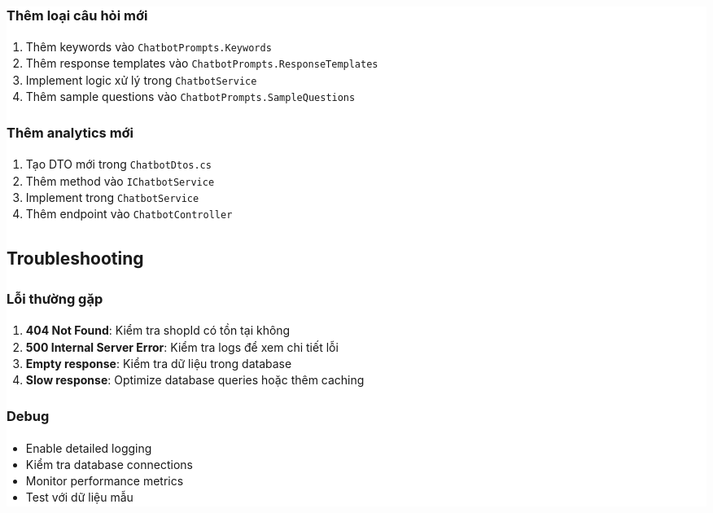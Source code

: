 ### Thêm loại câu hỏi mới
1. Thêm keywords vào `ChatbotPrompts.Keywords`
2. Thêm response templates vào `ChatbotPrompts.ResponseTemplates`
3. Implement logic xử lý trong `ChatbotService`
4. Thêm sample questions vào `ChatbotPrompts.SampleQuestions`

### Thêm analytics mới
1. Tạo DTO mới trong `ChatbotDtos.cs`
2. Thêm method vào `IChatbotService`
3. Implement trong `ChatbotService`
4. Thêm endpoint vào `ChatbotController`

## Troubleshooting

### Lỗi thường gặp
1. **404 Not Found**: Kiểm tra shopId có tồn tại không
2. **500 Internal Server Error**: Kiểm tra logs để xem chi tiết lỗi
3. **Empty response**: Kiểm tra dữ liệu trong database
4. **Slow response**: Optimize database queries hoặc thêm caching

### Debug
- Enable detailed logging
- Kiểm tra database connections
- Monitor performance metrics
- Test với dữ liệu mẫu
